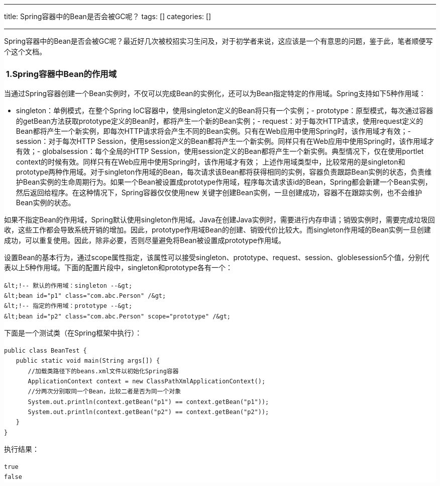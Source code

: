 
--- 
title:  Spring容器中的Bean是否会被GC呢？ 
tags: []
categories: [] 

---
>  
 Spring容器中的Bean是否会被GC呢？最近好几次被校招实习生问及，对于初学者来说，这应该是一个有意思的问题，鉴于此，笔者顺便写个这个文档。 


###  1.Spring容器中Bean的作用域

当通过Spring容器创建一个Bean实例时，不仅可以完成Bean的实例化，还可以为Bean指定特定的作用域。Spring支持如下5种作用域：
- singleton：单例模式，在整个Spring IoC容器中，使用singleton定义的Bean将只有一个实例；- prototype：原型模式，每次通过容器的getBean方法获取prototype定义的Bean时，都将产生一个新的Bean实例；- request：对于每次HTTP请求，使用request定义的Bean都将产生一个新实例，即每次HTTP请求将会产生不同的Bean实例。只有在Web应用中使用Spring时，该作用域才有效；- session：对于每次HTTP Session，使用session定义的Bean都将产生一个新实例。同样只有在Web应用中使用Spring时，该作用域才有效；- globalsession：每个全局的HTTP Session，使用session定义的Bean都将产生一个新实例。典型情况下，仅在使用portlet context的时候有效。同样只有在Web应用中使用Spring时，该作用域才有效；
上述作用域类型中，比较常用的是singleton和prototype两种作用域。对于singleton作用域的Bean，每次请求该Bean都将获得相同的实例，容器负责跟踪Bean实例的状态，负责维护Bean实例的生命周期行为。如果一个Bean被设置成prototype作用域，程序每次请求该id的Bean，Spring都会新建一个Bean实例，然后返回给程序。在这种情况下，Spring容器仅仅使用new 关键字创建Bean实例，一旦创建成功，容器不在跟踪实例，也不会维护Bean实例的状态。

如果不指定Bean的作用域，Spring默认使用singleton作用域。Java在创建Java实例时，需要进行内存申请；销毁实例时，需要完成垃圾回收，这些工作都会导致系统开销的增加。因此，prototype作用域Bean的创建、销毁代价比较大。而singleton作用域的Bean实例一旦创建成功，可以重复使用。因此，除非必要，否则尽量避免将Bean被设置成prototype作用域。

设置Bean的基本行为，通过scope属性指定，该属性可以接受singleton、prototype、request、session、globlesession5个值，分别代表以上5种作用域。下面的配置片段中，singleton和prototype各有一个：

```
&lt;!-- 默认的作用域：singleton --&gt;
&lt;bean id="p1" class="com.abc.Person" /&gt; 
&lt;!-- 指定的作用域：prototype --&gt;
&lt;bean id="p2" class="com.abc.Person" scope="prototype" /&gt;
```

下面是一个测试类（在Spring框架中执行）：

```
public class BeanTest {
　　public static void main(String args[]) {
　　　　//加载类路径下的beans.xml文件以初始化Spring容器
　　　　ApplicationContext context = new ClassPathXmlApplicationContext();
　　　　//分两次分别取同一个Bean，比较二者是否为同一个对象
　　　　System.out.println(context.getBean("p1") == context.getBean("p1"));
　　　　System.out.println(context.getBean("p2") == context.getBean("p2"));
　　}
}
```

执行结果：

```
true
false
```
